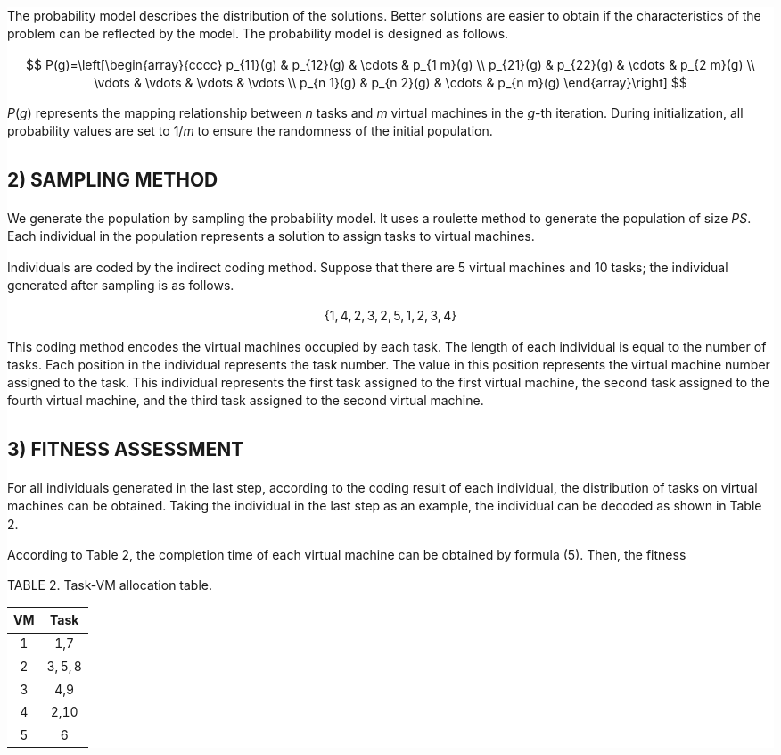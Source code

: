 The probability model describes the distribution of the solutions. Better solutions are easier to obtain if the characteristics of the problem can be reflected by the model. The probability model is designed as follows.

$$
P(g)=\left[\begin{array}{cccc}
p_{11}(g) & p_{12}(g) & \cdots & p_{1 m}(g) \\
p_{21}(g) & p_{22}(g) & \cdots & p_{2 m}(g) \\
\vdots & \vdots & \vdots & \vdots \\
p_{n 1}(g) & p_{n 2}(g) & \cdots & p_{n m}(g)
\end{array}\right]
$$

$P(g)$ represents the mapping relationship between $n$ tasks and $m$ virtual machines in the $g$-th iteration. During initialization, all probability values are set to $1 / m$ to ensure the randomness of the initial population.

## 2) SAMPLING METHOD

We generate the population by sampling the probability model. It uses a roulette method to generate the population of size $P S$. Each individual in the population represents a solution to assign tasks to virtual machines.

Individuals are coded by the indirect coding method. Suppose that there are 5 virtual machines and 10 tasks; the individual generated after sampling is as follows.

$$
\{1,4,2,3,2,5,1,2,3,4\}
$$

This coding method encodes the virtual machines occupied by each task. The length of each individual is equal to the number of tasks. Each position in the individual represents the task number. The value in this position represents the virtual machine number assigned to the task. This individual represents the first task assigned to the first virtual machine, the second task assigned to the fourth virtual machine, and the third task assigned to the second virtual machine.

## 3) FITNESS ASSESSMENT

For all individuals generated in the last step, according to the coding result of each individual, the distribution of tasks on virtual machines can be obtained. Taking the individual in the last step as an example, the individual can be decoded as shown in Table 2.

According to Table 2, the completion time of each virtual machine can be obtained by formula (5). Then, the fitness

TABLE 2. Task-VM allocation table.

| VM | Task |
| :--: | :--: |
| 1 | 1,7 |
| 2 | $3,5,8$ |
| 3 | 4,9 |
| 4 | 2,10 |
| 5 | 6 |
